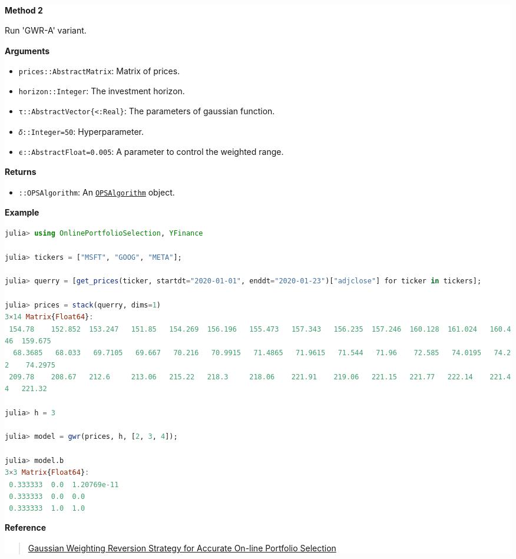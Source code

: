 
**Method 2**

Run &#39;GWR-A&#39; variant.

**Arguments**
- `prices::AbstractMatrix`: Matrix of prices.
  
- `horizon::Integer`: The investment horizon.
  
- `τ::AbstractVector{<:Real}`: The parameters of gaussian function.
  
- `𝛿::Integer=50`: Hyperparameter.
  
- `ϵ::AbstractFloat=0.005`: A parameter to control the weighted range.
  

**Returns**
- `::OPSAlgorithm`: An [`OPSAlgorithm`](/types#OnlinePortfolioSelection.OPSAlgorithm) object.
  

**Example**

```julia
julia> using OnlinePortfolioSelection, YFinance

julia> tickers = ["MSFT", "GOOG", "META"];

julia> querry = [get_prices(ticker, startdt="2020-01-01", enddt="2020-01-23")["adjclose"] for ticker in tickers];

julia> prices = stack(querry, dims=1)
3×14 Matrix{Float64}:
 154.78    152.852  153.247   151.85   154.269  156.196   155.473   157.343   156.235  157.246  160.128  161.024   160.446  159.675
  68.3685   68.033   69.7105   69.667   70.216   70.9915   71.4865   71.9615   71.544   71.96    72.585   74.0195   74.22    74.2975
 209.78    208.67   212.6     213.06   215.22   218.3     218.06    221.91    219.06   221.15   221.77   222.14    221.44   221.32

julia> h = 3

julia> model = gwr(prices, h, [2, 3, 4]);

julia> model.b
3×3 Matrix{Float64}:
 0.333333  0.0  1.20769e-11
 0.333333  0.0  0.0
 0.333333  1.0  1.0
```


**Reference**
> 
> [Gaussian Weighting Reversion Strategy for Accurate On-line Portfolio Selection](https://doi.org/10.1109/TSP.2019.2941067)
> 
